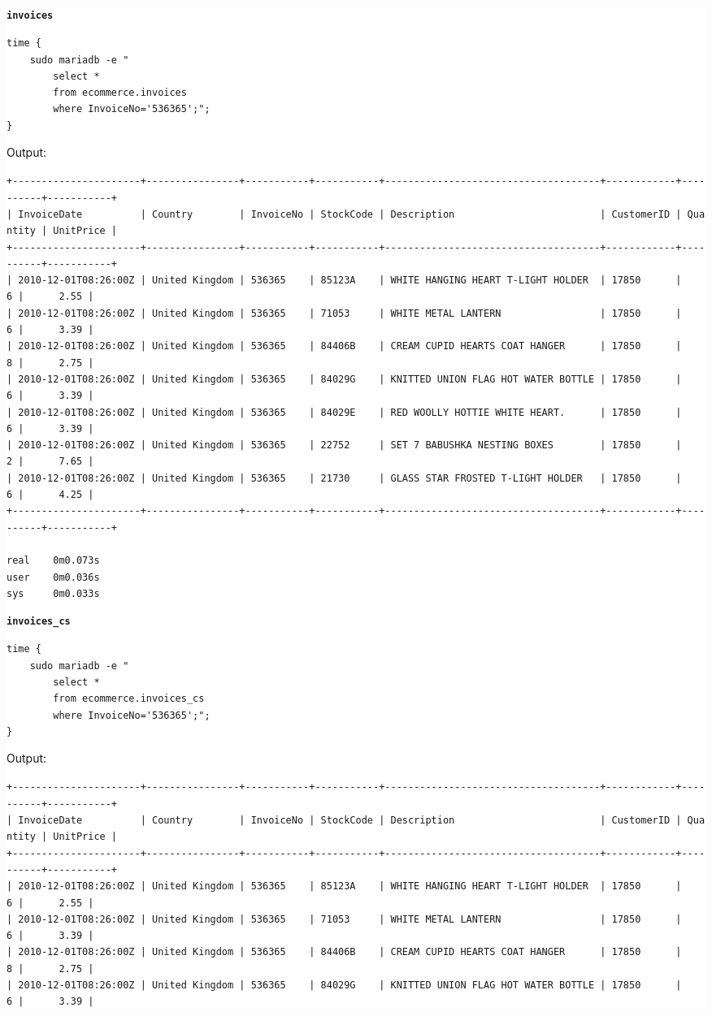 **`invoices`**
```
time {  
    sudo mariadb -e "
        select * 
        from ecommerce.invoices
        where InvoiceNo='536365';";
}
```

Output:
```
+----------------------+----------------+-----------+-----------+-------------------------------------+------------+----------+-----------+
| InvoiceDate          | Country        | InvoiceNo | StockCode | Description                         | CustomerID | Quantity | UnitPrice |
+----------------------+----------------+-----------+-----------+-------------------------------------+------------+----------+-----------+
| 2010-12-01T08:26:00Z | United Kingdom | 536365    | 85123A    | WHITE HANGING HEART T-LIGHT HOLDER  | 17850      |        6 |      2.55 |
| 2010-12-01T08:26:00Z | United Kingdom | 536365    | 71053     | WHITE METAL LANTERN                 | 17850      |        6 |      3.39 |
| 2010-12-01T08:26:00Z | United Kingdom | 536365    | 84406B    | CREAM CUPID HEARTS COAT HANGER      | 17850      |        8 |      2.75 |
| 2010-12-01T08:26:00Z | United Kingdom | 536365    | 84029G    | KNITTED UNION FLAG HOT WATER BOTTLE | 17850      |        6 |      3.39 |
| 2010-12-01T08:26:00Z | United Kingdom | 536365    | 84029E    | RED WOOLLY HOTTIE WHITE HEART.      | 17850      |        6 |      3.39 |
| 2010-12-01T08:26:00Z | United Kingdom | 536365    | 22752     | SET 7 BABUSHKA NESTING BOXES        | 17850      |        2 |      7.65 |
| 2010-12-01T08:26:00Z | United Kingdom | 536365    | 21730     | GLASS STAR FROSTED T-LIGHT HOLDER   | 17850      |        6 |      4.25 |
+----------------------+----------------+-----------+-----------+-------------------------------------+------------+----------+-----------+

real    0m0.073s
user    0m0.036s
sys     0m0.033s
```

**`invoices_cs`**
```
time {  
    sudo mariadb -e "
        select * 
        from ecommerce.invoices_cs
        where InvoiceNo='536365';";
}
```

Output:
```
+----------------------+----------------+-----------+-----------+-------------------------------------+------------+----------+-----------+
| InvoiceDate          | Country        | InvoiceNo | StockCode | Description                         | CustomerID | Quantity | UnitPrice |
+----------------------+----------------+-----------+-----------+-------------------------------------+------------+----------+-----------+
| 2010-12-01T08:26:00Z | United Kingdom | 536365    | 85123A    | WHITE HANGING HEART T-LIGHT HOLDER  | 17850      |        6 |      2.55 |
| 2010-12-01T08:26:00Z | United Kingdom | 536365    | 71053     | WHITE METAL LANTERN                 | 17850      |        6 |      3.39 |
| 2010-12-01T08:26:00Z | United Kingdom | 536365    | 84406B    | CREAM CUPID HEARTS COAT HANGER      | 17850      |        8 |      2.75 |
| 2010-12-01T08:26:00Z | United Kingdom | 536365    | 84029G    | KNITTED UNION FLAG HOT WATER BOTTLE | 17850      |        6 |      3.39 |
```